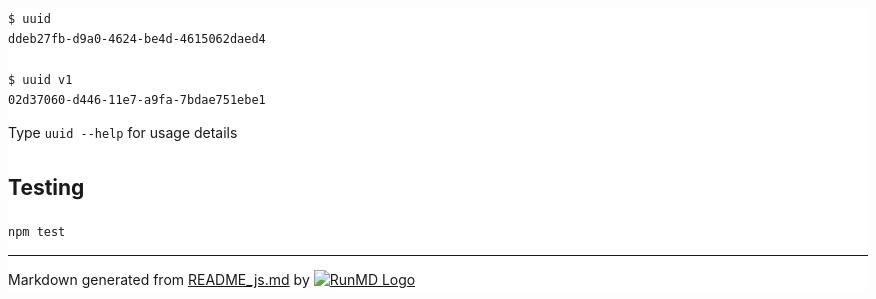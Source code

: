     $ uuid
    ddeb27fb-d9a0-4624-be4d-4615062daed4

    $ uuid v1
    02d37060-d446-11e7-a9fa-7bdae751ebe1

Type `uuid --help` for usage details

Testing
-------

    npm test

------------------------------------------------------------------------

Markdown generated from [README\_js.md](README_js.md) by [![RunMD Logo](http://i.imgur.com/h0FVyzU.png)](https://github.com/broofa/runmd)
